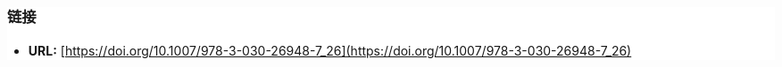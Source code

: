 ### 链接
- **URL:** [https://doi.org/10.1007/978-3-030-26948-7_26](https://doi.org/10.1007/978-3-030-26948-7_26)
